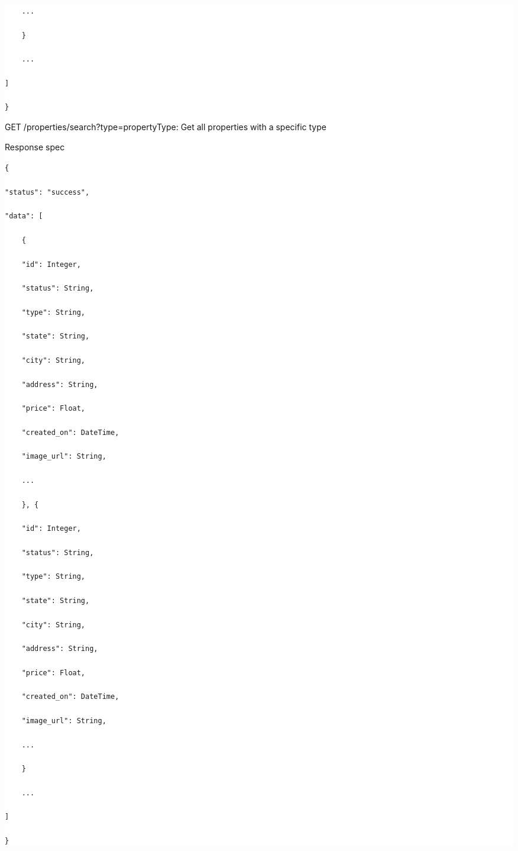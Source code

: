         ...

        }

        ...

    ]

	}

GET /properties/search?type=propertyType: Get all properties with a specific type

Response spec

	{

    "status": "success",

    "data": [

        {

        "id": Integer,

        "status": String,

        "type": String,

        "state": String,

        "city": String,

        "address": String,

        "price": Float,

        "created_on": DateTime,

        "image_url": String,

        ...

        }, {

        "id": Integer,

        "status": String,

        "type": String,

        "state": String,

        "city": String,

        "address": String,

        "price": Float,

        "created_on": DateTime,

        "image_url": String,

        ...

        }

        ...

	]

	}

